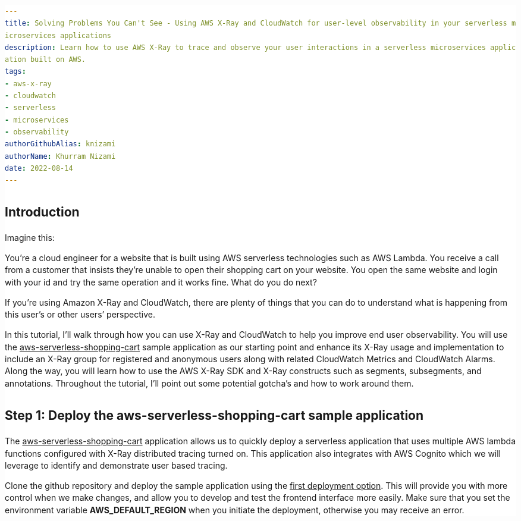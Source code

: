 ```yaml
---
title: Solving Problems You Can't See - Using AWS X-Ray and CloudWatch for user-level observability in your serverless microservices applications
description: Learn how to use AWS X-Ray to trace and observe your user interactions in a serverless microservices application built on AWS.
tags:
- aws-x-ray
- cloudwatch
- serverless
- microservices
- observability
authorGithubAlias: knizami
authorName: Khurram Nizami
date: 2022-08-14
---
```



## Introduction

Imagine this:

You’re a cloud engineer for a website that is built using AWS serverless technologies such as AWS Lambda.  You receive a call from a customer that insists they’re unable to open their shopping cart on your website.  You open the same website and login with your id and try the same operation and it works fine.  What do you do next?

If you’re using Amazon X-Ray and CloudWatch, there are plenty of things that you can do to understand what is happening from this user’s or other users’ perspective.

In this tutorial, I’ll walk through how you can use X-Ray and CloudWatch to help you improve end user observability.  You will use the [aws-serverless-shopping-cart](https://github.com/aws-samples/aws-serverless-shopping-cart) sample application as our starting point and enhance its X-Ray usage and implementation to include an X-Ray group for registered and anonymous users along with related CloudWatch Metrics and CloudWatch Alarms.  Along the way, you will learn how to use the AWS X-Ray SDK and X-Ray constructs such as segments, subsegments, and annotations. Throughout the tutorial, I’ll point out some potential gotcha’s and how to work around them.


## Step 1:  Deploy the aws-serverless-shopping-cart sample application

The [aws-serverless-shopping-cart](https://github.com/aws-samples/aws-serverless-shopping-cart) application allows us to quickly deploy a serverless application that uses multiple AWS lambda functions configured with X-Ray distributed tracing turned on.  This application also integrates with AWS Cognito which we will leverage to identify and demonstrate user based tracing.

Clone the github repository and deploy the sample application using the [first deployment option](https://github.com/aws-samples/aws-serverless-shopping-cart#option-1---deploy-backend-and-run-frontend-locally).  This will provide you with more control when we make changes, and allow you to develop and test the frontend interface more easily.  Make sure that you set the environment variable **AWS_DEFAULT_REGION** when you initiate the deployment, otherwise you may receive an error.

